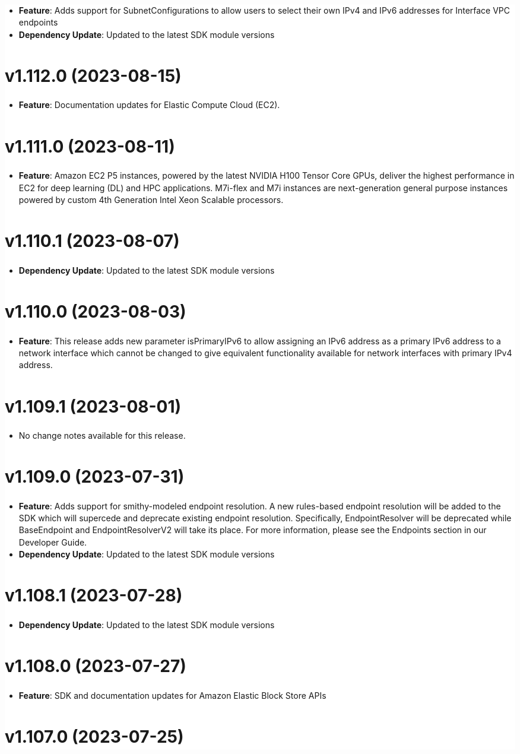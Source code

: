 * **Feature**: Adds support for SubnetConfigurations to allow users to select their own IPv4 and IPv6 addresses for Interface VPC endpoints
* **Dependency Update**: Updated to the latest SDK module versions

# v1.112.0 (2023-08-15)

* **Feature**: Documentation updates for Elastic Compute Cloud (EC2).

# v1.111.0 (2023-08-11)

* **Feature**: Amazon EC2 P5 instances, powered by the latest NVIDIA H100 Tensor Core GPUs, deliver the highest performance in EC2 for deep learning (DL) and HPC applications. M7i-flex and M7i instances are next-generation general purpose instances powered by custom 4th Generation Intel Xeon Scalable processors.

# v1.110.1 (2023-08-07)

* **Dependency Update**: Updated to the latest SDK module versions

# v1.110.0 (2023-08-03)

* **Feature**: This release adds new parameter isPrimaryIPv6 to  allow assigning an IPv6 address as a primary IPv6 address to a network interface which cannot be changed to give equivalent functionality available for network interfaces with primary IPv4 address.

# v1.109.1 (2023-08-01)

* No change notes available for this release.

# v1.109.0 (2023-07-31)

* **Feature**: Adds support for smithy-modeled endpoint resolution. A new rules-based endpoint resolution will be added to the SDK which will supercede and deprecate existing endpoint resolution. Specifically, EndpointResolver will be deprecated while BaseEndpoint and EndpointResolverV2 will take its place. For more information, please see the Endpoints section in our Developer Guide.
* **Dependency Update**: Updated to the latest SDK module versions

# v1.108.1 (2023-07-28)

* **Dependency Update**: Updated to the latest SDK module versions

# v1.108.0 (2023-07-27)

* **Feature**: SDK and documentation updates for Amazon Elastic Block Store APIs

# v1.107.0 (2023-07-25)
